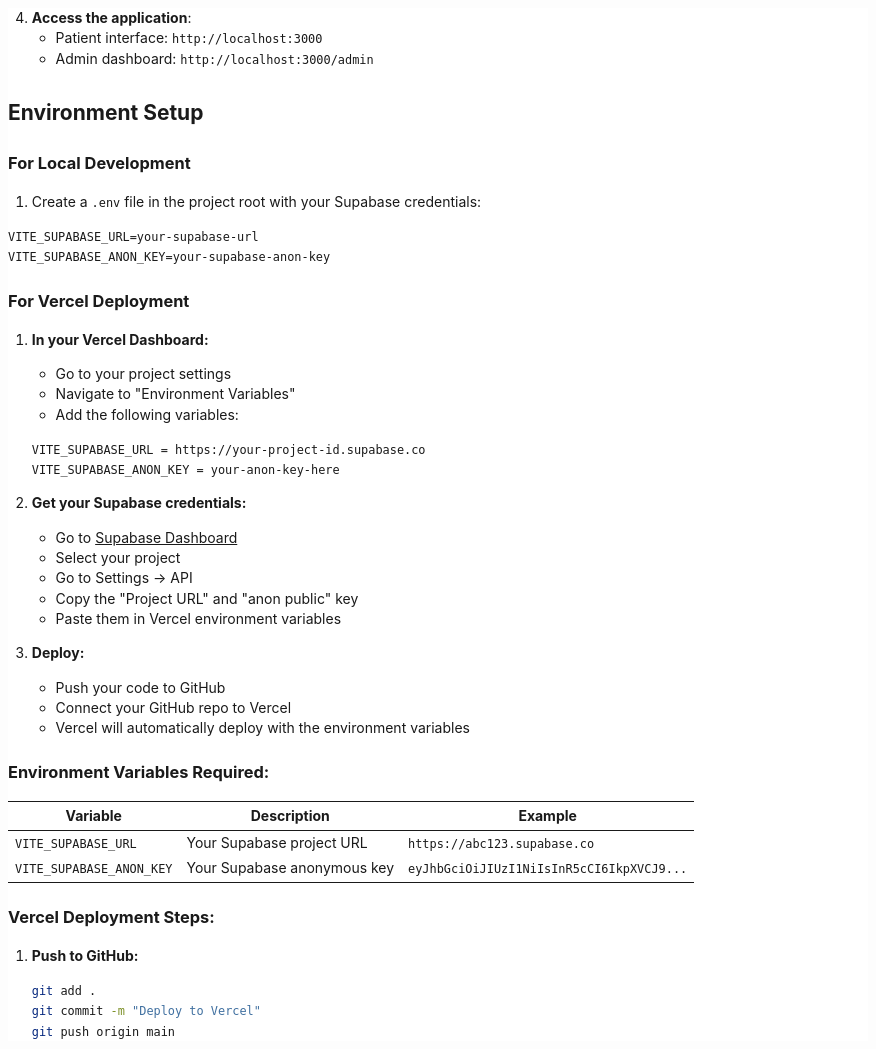 4. **Access the application**:
   - Patient interface: `http://localhost:3000`
   - Admin dashboard: `http://localhost:3000/admin`

## Environment Setup

### For Local Development

1. Create a `.env` file in the project root with your Supabase credentials:

```env
VITE_SUPABASE_URL=your-supabase-url
VITE_SUPABASE_ANON_KEY=your-supabase-anon-key
```

### For Vercel Deployment

1. **In your Vercel Dashboard:**
   - Go to your project settings
   - Navigate to "Environment Variables"
   - Add the following variables:

   ```
   VITE_SUPABASE_URL = https://your-project-id.supabase.co
   VITE_SUPABASE_ANON_KEY = your-anon-key-here
   ```

2. **Get your Supabase credentials:**
   - Go to [Supabase Dashboard](https://supabase.com/dashboard)
   - Select your project
   - Go to Settings → API
   - Copy the "Project URL" and "anon public" key
   - Paste them in Vercel environment variables

3. **Deploy:**
   - Push your code to GitHub
   - Connect your GitHub repo to Vercel
   - Vercel will automatically deploy with the environment variables

### Environment Variables Required:

| Variable | Description | Example |
|----------|-------------|---------|
| `VITE_SUPABASE_URL` | Your Supabase project URL | `https://abc123.supabase.co` |
| `VITE_SUPABASE_ANON_KEY` | Your Supabase anonymous key | `eyJhbGciOiJIUzI1NiIsInR5cCI6IkpXVCJ9...` |

### Vercel Deployment Steps:

1. **Push to GitHub:**
   ```bash
   git add .
   git commit -m "Deploy to Vercel"
   git push origin main
   ```
